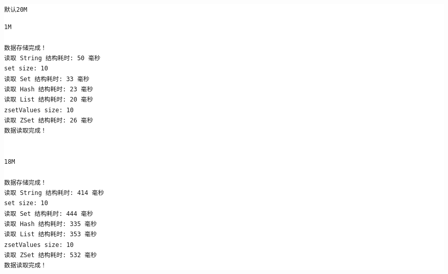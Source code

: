 ```
默认20M
```

```
1M

数据存储完成！
读取 String 结构耗时: 50 毫秒
set size: 10
读取 Set 结构耗时: 33 毫秒
读取 Hash 结构耗时: 23 毫秒
读取 List 结构耗时: 20 毫秒
zsetValues size: 10
读取 ZSet 结构耗时: 26 毫秒
数据读取完成！


18M

数据存储完成！
读取 String 结构耗时: 414 毫秒
set size: 10
读取 Set 结构耗时: 444 毫秒
读取 Hash 结构耗时: 335 毫秒
读取 List 结构耗时: 353 毫秒
zsetValues size: 10
读取 ZSet 结构耗时: 532 毫秒
数据读取完成！

```







